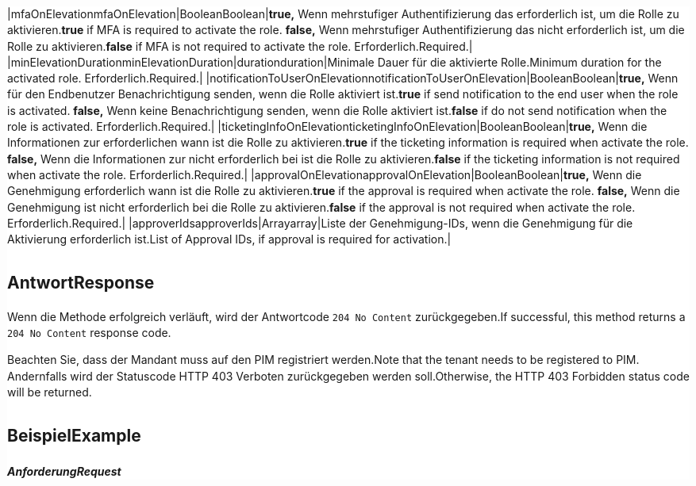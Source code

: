 |<span data-ttu-id="6a6ad-155">mfaOnElevation</span><span class="sxs-lookup"><span data-stu-id="6a6ad-155">mfaOnElevation</span></span>|<span data-ttu-id="6a6ad-156">Boolean</span><span class="sxs-lookup"><span data-stu-id="6a6ad-156">Boolean</span></span>|<span data-ttu-id="6a6ad-157">**true,** Wenn mehrstufiger Authentifizierung das erforderlich ist, um die Rolle zu aktivieren.</span><span class="sxs-lookup"><span data-stu-id="6a6ad-157">**true** if MFA is required to activate the role.</span></span> <span data-ttu-id="6a6ad-158">**false,** Wenn mehrstufiger Authentifizierung das nicht erforderlich ist, um die Rolle zu aktivieren.</span><span class="sxs-lookup"><span data-stu-id="6a6ad-158">**false** if MFA is not required to activate the role.</span></span> <span data-ttu-id="6a6ad-159">Erforderlich.</span><span class="sxs-lookup"><span data-stu-id="6a6ad-159">Required.</span></span>|
|<span data-ttu-id="6a6ad-160">minElevationDuration</span><span class="sxs-lookup"><span data-stu-id="6a6ad-160">minElevationDuration</span></span>|<span data-ttu-id="6a6ad-161">duration</span><span class="sxs-lookup"><span data-stu-id="6a6ad-161">duration</span></span>|<span data-ttu-id="6a6ad-162">Minimale Dauer für die aktivierte Rolle.</span><span class="sxs-lookup"><span data-stu-id="6a6ad-162">Minimum duration for the activated role.</span></span> <span data-ttu-id="6a6ad-163">Erforderlich.</span><span class="sxs-lookup"><span data-stu-id="6a6ad-163">Required.</span></span>|
|<span data-ttu-id="6a6ad-164">notificationToUserOnElevation</span><span class="sxs-lookup"><span data-stu-id="6a6ad-164">notificationToUserOnElevation</span></span>|<span data-ttu-id="6a6ad-165">Boolean</span><span class="sxs-lookup"><span data-stu-id="6a6ad-165">Boolean</span></span>|<span data-ttu-id="6a6ad-166">**true,** Wenn für den Endbenutzer Benachrichtigung senden, wenn die Rolle aktiviert ist.</span><span class="sxs-lookup"><span data-stu-id="6a6ad-166">**true** if send notification to the end user when the role is activated.</span></span> <span data-ttu-id="6a6ad-167">**false,** Wenn keine Benachrichtigung senden, wenn die Rolle aktiviert ist.</span><span class="sxs-lookup"><span data-stu-id="6a6ad-167">**false** if do not send notification when the role is activated.</span></span> <span data-ttu-id="6a6ad-168">Erforderlich.</span><span class="sxs-lookup"><span data-stu-id="6a6ad-168">Required.</span></span>|
|<span data-ttu-id="6a6ad-169">ticketingInfoOnElevation</span><span class="sxs-lookup"><span data-stu-id="6a6ad-169">ticketingInfoOnElevation</span></span>|<span data-ttu-id="6a6ad-170">Boolean</span><span class="sxs-lookup"><span data-stu-id="6a6ad-170">Boolean</span></span>|<span data-ttu-id="6a6ad-171">**true,** Wenn die Informationen zur erforderlichen wann ist die Rolle zu aktivieren.</span><span class="sxs-lookup"><span data-stu-id="6a6ad-171">**true** if the ticketing information is required when activate the role.</span></span> <span data-ttu-id="6a6ad-172">**false,** Wenn die Informationen zur nicht erforderlich bei ist die Rolle zu aktivieren.</span><span class="sxs-lookup"><span data-stu-id="6a6ad-172">**false** if the ticketing information is not required when activate the role.</span></span> <span data-ttu-id="6a6ad-173">Erforderlich.</span><span class="sxs-lookup"><span data-stu-id="6a6ad-173">Required.</span></span>|
|<span data-ttu-id="6a6ad-174">approvalOnElevation</span><span class="sxs-lookup"><span data-stu-id="6a6ad-174">approvalOnElevation</span></span>|<span data-ttu-id="6a6ad-175">Boolean</span><span class="sxs-lookup"><span data-stu-id="6a6ad-175">Boolean</span></span>|<span data-ttu-id="6a6ad-176">**true,** Wenn die Genehmigung erforderlich wann ist die Rolle zu aktivieren.</span><span class="sxs-lookup"><span data-stu-id="6a6ad-176">**true** if the approval is required when activate the role.</span></span> <span data-ttu-id="6a6ad-177">**false,** Wenn die Genehmigung ist nicht erforderlich bei die Rolle zu aktivieren.</span><span class="sxs-lookup"><span data-stu-id="6a6ad-177">**false** if the approval is not required when activate the role.</span></span> <span data-ttu-id="6a6ad-178">Erforderlich.</span><span class="sxs-lookup"><span data-stu-id="6a6ad-178">Required.</span></span>|
|<span data-ttu-id="6a6ad-179">approverIds</span><span class="sxs-lookup"><span data-stu-id="6a6ad-179">approverIds</span></span>|<span data-ttu-id="6a6ad-180">Array</span><span class="sxs-lookup"><span data-stu-id="6a6ad-180">array</span></span>|<span data-ttu-id="6a6ad-181">Liste der Genehmigung-IDs, wenn die Genehmigung für die Aktivierung erforderlich ist.</span><span class="sxs-lookup"><span data-stu-id="6a6ad-181">List of Approval IDs, if approval is required for activation.</span></span>|

## <a name="response"></a><span data-ttu-id="6a6ad-182">Antwort</span><span class="sxs-lookup"><span data-stu-id="6a6ad-182">Response</span></span>

<span data-ttu-id="6a6ad-183">Wenn die Methode erfolgreich verläuft, wird der Antwortcode `204 No Content` zurückgegeben.</span><span class="sxs-lookup"><span data-stu-id="6a6ad-183">If successful, this method returns a `204 No Content` response code.</span></span>

<span data-ttu-id="6a6ad-184">Beachten Sie, dass der Mandant muss auf den PIM registriert werden.</span><span class="sxs-lookup"><span data-stu-id="6a6ad-184">Note that the tenant needs to be registered to PIM.</span></span> <span data-ttu-id="6a6ad-185">Andernfalls wird der Statuscode HTTP 403 Verboten zurückgegeben werden soll.</span><span class="sxs-lookup"><span data-stu-id="6a6ad-185">Otherwise, the HTTP 403 Forbidden status code will be returned.</span></span>
## <a name="example"></a><span data-ttu-id="6a6ad-186">Beispiel</span><span class="sxs-lookup"><span data-stu-id="6a6ad-186">Example</span></span>
##### <a name="request"></a><span data-ttu-id="6a6ad-187">Anforderung</span><span class="sxs-lookup"><span data-stu-id="6a6ad-187">Request</span></span>